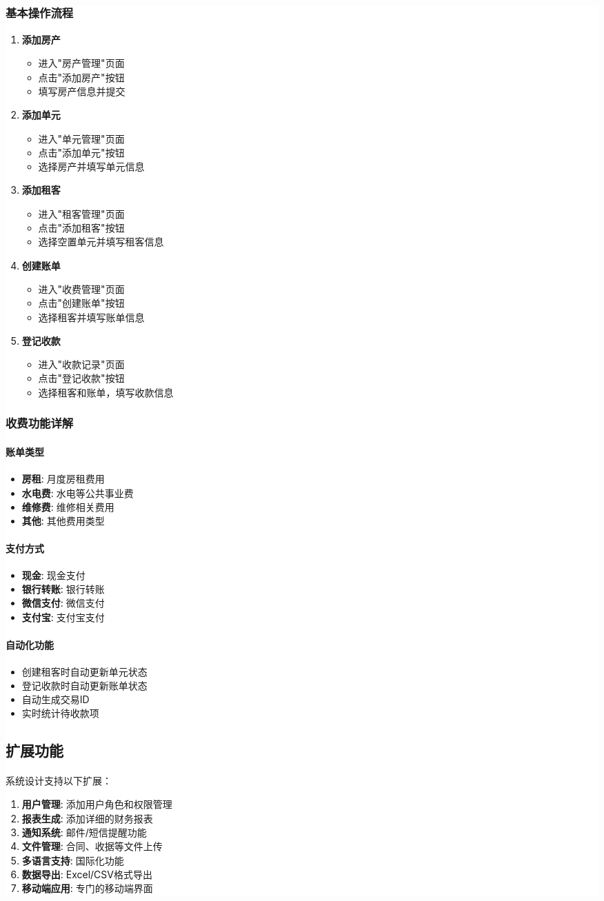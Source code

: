 ### 基本操作流程

1. **添加房产**
   - 进入"房产管理"页面
   - 点击"添加房产"按钮
   - 填写房产信息并提交

2. **添加单元**
   - 进入"单元管理"页面
   - 点击"添加单元"按钮
   - 选择房产并填写单元信息

3. **添加租客**
   - 进入"租客管理"页面
   - 点击"添加租客"按钮
   - 选择空置单元并填写租客信息

4. **创建账单**
   - 进入"收费管理"页面
   - 点击"创建账单"按钮
   - 选择租客并填写账单信息

5. **登记收款**
   - 进入"收款记录"页面
   - 点击"登记收款"按钮
   - 选择租客和账单，填写收款信息

### 收费功能详解

#### 账单类型
- **房租**: 月度房租费用
- **水电费**: 水电等公共事业费
- **维修费**: 维修相关费用
- **其他**: 其他费用类型

#### 支付方式
- **现金**: 现金支付
- **银行转账**: 银行转账
- **微信支付**: 微信支付
- **支付宝**: 支付宝支付

#### 自动化功能
- 创建租客时自动更新单元状态
- 登记收款时自动更新账单状态
- 自动生成交易ID
- 实时统计待收款项

## 扩展功能

系统设计支持以下扩展：

1. **用户管理**: 添加用户角色和权限管理
2. **报表生成**: 添加详细的财务报表
3. **通知系统**: 邮件/短信提醒功能
4. **文件管理**: 合同、收据等文件上传
5. **多语言支持**: 国际化功能
6. **数据导出**: Excel/CSV格式导出
7. **移动端应用**: 专门的移动端界面
